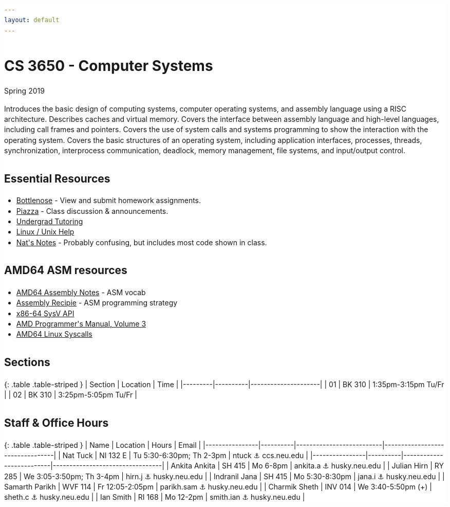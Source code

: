 ```yaml
---
layout: default
---
```


# CS 3650 - Computer Systems

Spring 2019

Introduces the basic design of computing systems, computer operating systems,
and assembly language using a RISC architecture. Describes caches and virtual
memory. Covers the interface between assembly language and high-level
languages, including call frames and pointers. Covers the use of system calls
and systems programming to show the interaction with the operating system.
Covers the basic structures of an operating system, including application
interfaces, processes, threads, synchronization, interprocess communication,
deadlock, memory management, file systems, and input/output control.

## Essential Resources

 - [Bottlenose](https://bottlenose.ccs.neu.edu) - View and submit homework assignments.
 - [Piazza](https://piazza.com/northeastern/spring2019/cs3650) - Class discussion & announcements.
 - [Undergrad Tutoring](http://www.ccis.northeastern.edu/current-students/undergraduate/resources/)
 - [Linux / Unix Help](http://www.ccs.neu.edu/course/cs3650/parent/help/)
 - [Nat's Notes](./notes) - Probably confusing, but includes most code shown in class.

## AMD64 ASM resources
 
 - [AMD64 Assembly Notes](./amd64_asm.html) - ASM vocab
 - [Assembly Recipie](./asm_recipe.html) - ASM programming strategy
 - [x86-64 SysV API](https://github.com/hjl-tools/x86-psABI/wiki/X86-psABI)
 - [AMD Programmer's Manual, Volume 3](https://support.amd.com/TechDocs/24594.pdf)
 - [AMD64 Linux Syscalls](https://filippo.io/linux-syscall-table/)

## Sections

{: .table .table-striped }
| Section | Location | Time                |
|---------|----------|---------------------|
|      01 | BK 310   | 1:35pm-3:15pm Tu/Fr |
|      02 | BK 310   | 3:25pm-5:05pm Tu/Fr |

## Staff & Office Hours

{: .table .table-striped }
| Name           | Location | Hours                    | Email                           |
|----------------|----------|--------------------------|---------------------------------|
| Nat Tuck       | NI 132 E | Tu 5:30-6:30pm; Th 2-3pm | ntuck ⚓ ccs.neu.edu            |
|----------------|----------|--------------------------|---------------------------------|
| Ankita Ankita  | SH 415   | Mo 6-8pm                 | ankita.a ⚓ husky.neu.edu       |
| Julian Hirn    | RY 285   | We 3:05-3:50pm; Th 3-4pm | hirn.j ⚓ husky.neu.edu         |
| Indranil Jana  | SH 415   | Mo 5:30-8:30pm           | jana.i ⚓ husky.neu.edu         |
| Samarth Parikh | WVF 114  | Fr 12:05-2:05pm          | parikh.sam ⚓ husky.neu.edu	 |
| Charmik Sheth  | INV 014  | We 3:40-5:50pm (+)       | sheth.c ⚓ husky.neu.edu        |
| Ian Smith      | RI 168   | Mo 12-2pm                | smith.ian ⚓ husky.neu.edu	  |